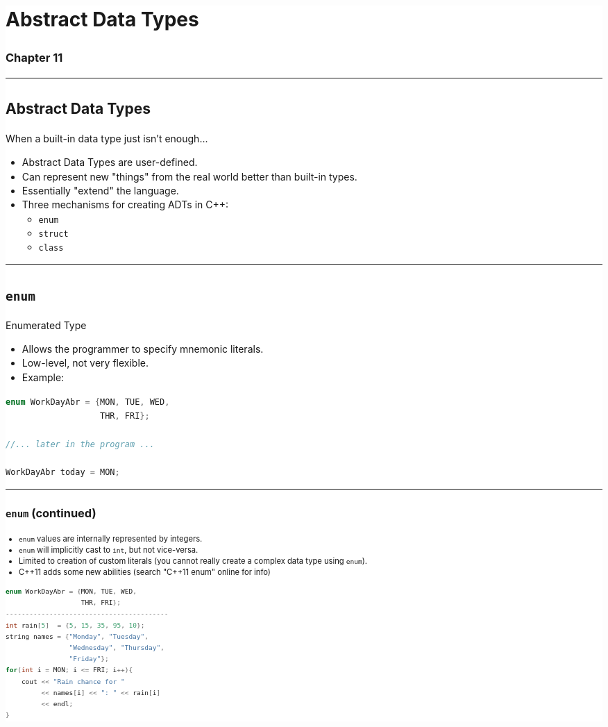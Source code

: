 # Abstract Data Types
### Chapter 11


---


## Abstract Data Types

When a built-in data type just isn’t enough...

- Abstract Data Types are user-defined.
- Can represent new "things" from the real world better than built-in types.
- Essentially "extend" the language.
- Three mechanisms for creating ADTs in C++:
    - `enum`
    - `struct`
    - `class`

---


## `enum`

Enumerated Type

- Allows the programmer to specify mnemonic literals.
- Low-level, not very flexible.
- Example:

```cpp
enum WorkDayAbr = {MON, TUE, WED, 
                   THR, FRI};
 
//... later in the program ...
 
WorkDayAbr today = MON;
```

---

### `enum` (continued)
<small style="font-size: 80%;">

- `enum` values are internally represented by integers.
- `enum` will implicitly cast to `int`, but not vice-versa.
- Limited to creation of custom literals (you cannot really create a complex data type using `enum`).
- C++11 adds some new abilities (search "C++11 enum" online for info)

``` cpp
enum WorkDayAbr = {MON, TUE, WED, 
                   THR, FRI};
-----------------------------------------
int rain[5]  = {5, 15, 35, 95, 10};
string names = {"Monday", "Tuesday",
                "Wednesday", "Thursday",
                "Friday"};
for(int i = MON; i <= FRI; i++){
    cout << "Rain chance for "
         << names[i] << ": " << rain[i]
         << endl;
}
```
</small>
